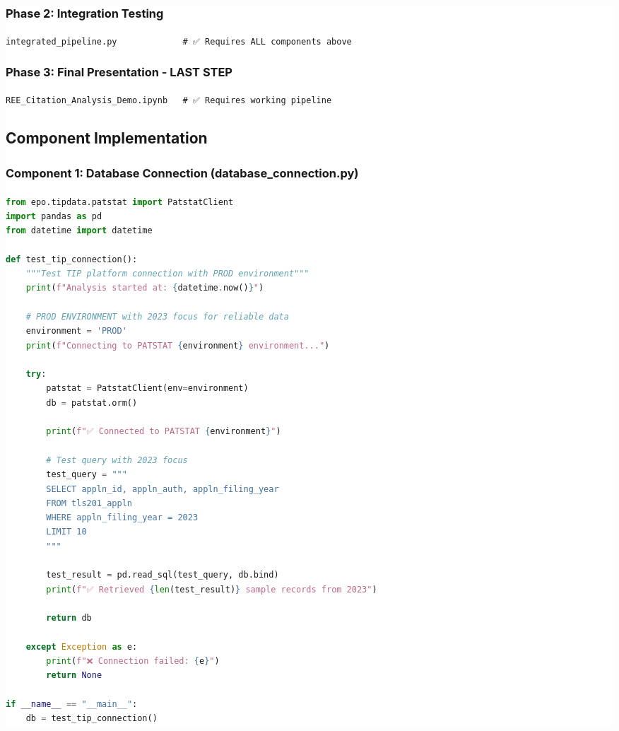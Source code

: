 ### Phase 2: Integration Testing
```
integrated_pipeline.py             # ✅ Requires ALL components above
```

### Phase 3: Final Presentation - LAST STEP
```
REE_Citation_Analysis_Demo.ipynb   # ✅ Requires working pipeline
```

## Component Implementation

### Component 1: Database Connection (database_connection.py)

```python
from epo.tipdata.patstat import PatstatClient
import pandas as pd
from datetime import datetime

def test_tip_connection():
    """Test TIP platform connection with PROD environment"""
    print(f"Analysis started at: {datetime.now()}")
    
    # PROD ENVIRONMENT with 2023 focus for reliable data
    environment = 'PROD'
    print(f"Connecting to PATSTAT {environment} environment...")
    
    try:
        patstat = PatstatClient(env=environment)
        db = patstat.orm()
        
        print(f"✅ Connected to PATSTAT {environment}")
        
        # Test query with 2023 focus
        test_query = """
        SELECT appln_id, appln_auth, appln_filing_year 
        FROM tls201_appln 
        WHERE appln_filing_year = 2023
        LIMIT 10
        """
        
        test_result = pd.read_sql(test_query, db.bind)
        print(f"✅ Retrieved {len(test_result)} sample records from 2023")
        
        return db
        
    except Exception as e:
        print(f"❌ Connection failed: {e}")
        return None

if __name__ == "__main__":
    db = test_tip_connection()
```
